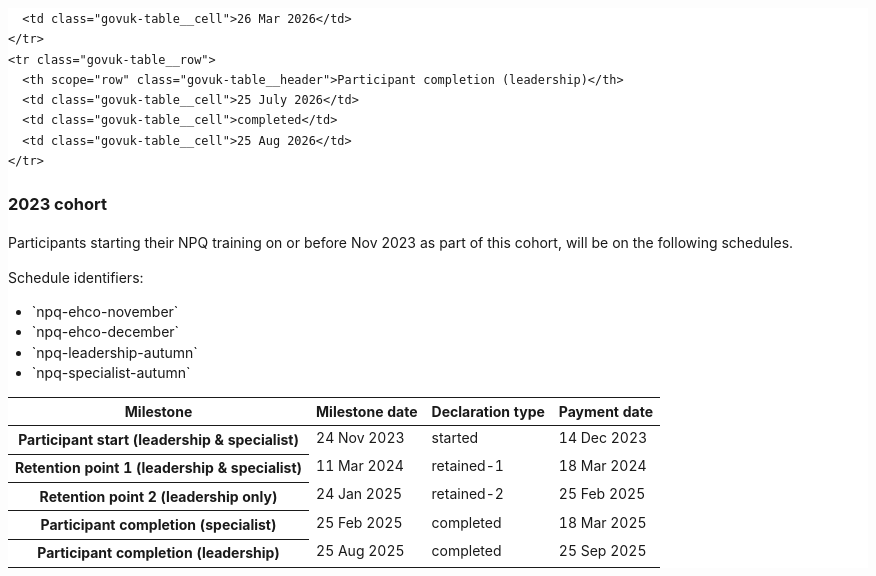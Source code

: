       <td class="govuk-table__cell">26 Mar 2026</td>
    </tr>
    <tr class="govuk-table__row">
      <th scope="row" class="govuk-table__header">Participant completion (leadership)</th>
      <td class="govuk-table__cell">25 July 2026</td>
      <td class="govuk-table__cell">completed</td>
      <td class="govuk-table__cell">25 Aug 2026</td>
    </tr>
  </tbody>
</table>


### 2023 cohort 
Participants starting their NPQ training on or before Nov 2023 as part of this cohort, will be on the following schedules.
<p class="govuk-body">Schedule identifiers:</p>
<ul class="govuk-list govuk-list--bullet">
  <li>`npq-ehco-november`</li>
  <li>`npq-ehco-december`</li>
  <li>`npq-leadership-autumn`</li>
  <li>`npq-specialist-autumn`</li>
</ul>

<table class="govuk-table">
  <thead class="govuk-table__head">
    <tr class="govuk-table__row">
      <th scope="col" class="govuk-table__header">Milestone</th>
      <th scope="col" class="govuk-table__header">Milestone date</th>
      <th scope="col" class="govuk-table__header">Declaration type</th>
      <th scope="col" class="govuk-table__header">Payment date</th>
    </tr>
  </thead>
  <tbody class="govuk-table__body">
    <tr class="govuk-table__row">
      <th scope="row" class="govuk-table__header">Participant start (leadership &amp; specialist)</th>
      <td class="govuk-table__cell">24 Nov 2023</td>
      <td class="govuk-table__cell">started</td>
      <td class="govuk-table__cell">14 Dec 2023</td>
    </tr>
    <tr class="govuk-table__row">
      <th scope="row" class="govuk-table__header">Retention point 1 (leadership &amp; specialist)</th>
      <td class="govuk-table__cell">11 Mar 2024</td>
      <td class="govuk-table__cell">retained-1</td>
      <td class="govuk-table__cell">18 Mar 2024</td>
    </tr>
    <tr class="govuk-table__row">
      <th scope="row" class="govuk-table__header">Retention point 2 (leadership only)</th>
      <td class="govuk-table__cell">24 Jan 2025</td>
      <td class="govuk-table__cell">retained-2</td>
      <td class="govuk-table__cell">25 Feb 2025</td>
    </tr>
    <tr class="govuk-table__row">
      <th scope="row" class="govuk-table__header">Participant completion (specialist)</th>
      <td class="govuk-table__cell">25 Feb 2025</td>
      <td class="govuk-table__cell">completed</td>
      <td class="govuk-table__cell">18 Mar 2025</td>
    </tr>
    <tr class="govuk-table__row">
      <th scope="row" class="govuk-table__header">Participant completion (leadership)</th>
      <td class="govuk-table__cell">25 Aug 2025</td>
      <td class="govuk-table__cell">completed</td>
      <td class="govuk-table__cell">25 Sep 2025</td>
    </tr>
  </tbody>
